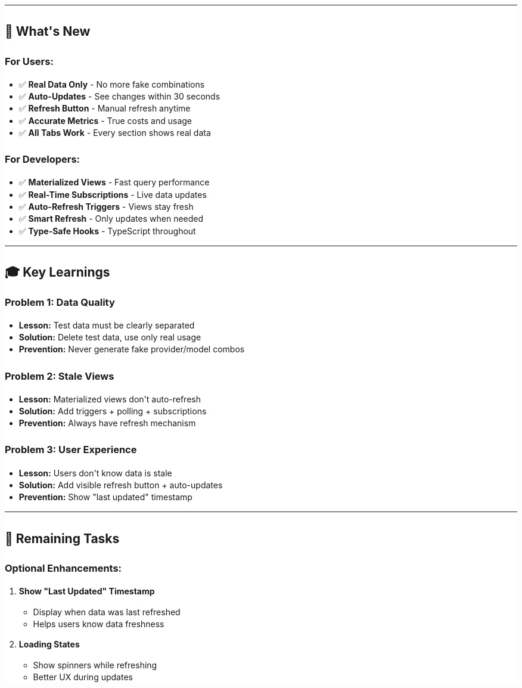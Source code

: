 
---

## 🚀 **What's New**

### **For Users:**
- ✅ **Real Data Only** - No more fake combinations
- ✅ **Auto-Updates** - See changes within 30 seconds
- ✅ **Refresh Button** - Manual refresh anytime
- ✅ **Accurate Metrics** - True costs and usage
- ✅ **All Tabs Work** - Every section shows real data

### **For Developers:**
- ✅ **Materialized Views** - Fast query performance
- ✅ **Real-Time Subscriptions** - Live data updates
- ✅ **Auto-Refresh Triggers** - Views stay fresh
- ✅ **Smart Refresh** - Only updates when needed
- ✅ **Type-Safe Hooks** - TypeScript throughout

---

## 🎓 **Key Learnings**

### **Problem 1: Data Quality**
- **Lesson:** Test data must be clearly separated
- **Solution:** Delete test data, use only real usage
- **Prevention:** Never generate fake provider/model combos

### **Problem 2: Stale Views**
- **Lesson:** Materialized views don't auto-refresh
- **Solution:** Add triggers + polling + subscriptions
- **Prevention:** Always have refresh mechanism

### **Problem 3: User Experience**
- **Lesson:** Users don't know data is stale
- **Solution:** Add visible refresh button + auto-updates
- **Prevention:** Show "last updated" timestamp

---

## 📝 **Remaining Tasks**

### **Optional Enhancements:**

1. **Show "Last Updated" Timestamp**
   - Display when data was last refreshed
   - Helps users know data freshness

2. **Loading States**
   - Show spinners while refreshing
   - Better UX during updates

